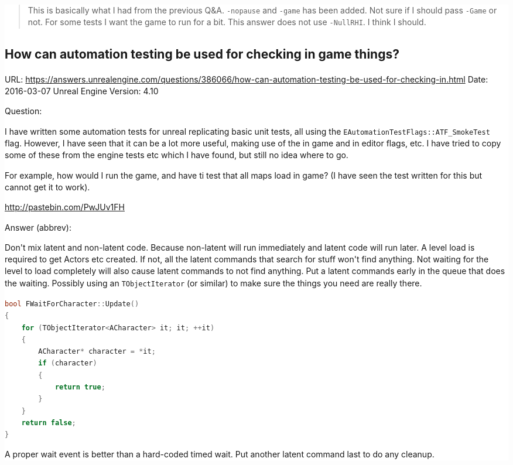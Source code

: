 > This is basically what I had from the previous Q&A.
> `-nopause` and `-game` has been added.
> Not sure if I should pass `-Game` or not.
> For some tests I want the game to run for a bit.
> This answer does not use `-NullRHI`. I think I should.


## How can automation testing be used for checking in game things?

URL: https://answers.unrealengine.com/questions/386066/how-can-automation-testing-be-used-for-checking-in.html
Date: 2016-03-07
Unreal Engine Version: 4.10

Question:

I have written some automation tests for unreal replicating basic unit tests,
all using the `EAutomationTestFlags::ATF_SmokeTest` flag. However, I have seen
that it can be a lot more useful, making use of the in game and in editor flags,
etc. I have tried to copy some of these from the engine tests etc which I have
found, but still no idea where to go.

For example, how would I run the game, and have ti test that all maps load in
game? (I have seen the test written for this but cannot get it to work).

http://pastebin.com/PwJUv1FH

Answer (abbrev):

Don't mix latent and non-latent code.
Because non-latent will run immediately and latent code will run later.
A level load is required to get Actors etc created.
If not, all the latent commands that search for stuff won't find anything.
Not waiting for the level to load completely will also cause latent commands to not find anything.
Put a latent commands early in the queue that does the waiting.
Possibly using an `TObjectIterator` (or similar) to make sure the things you need are really there.
```c++
bool FWaitForCharacter::Update()
{
    for (TObjectIterator<ACharacter> it; it; ++it)
    {
        ACharacter* character = *it;
        if (character)
        {
            return true;
        }
    }
    return false;
}
```
A proper wait event is better than a hard-coded timed wait.
Put another latent command last to do any cleanup.

